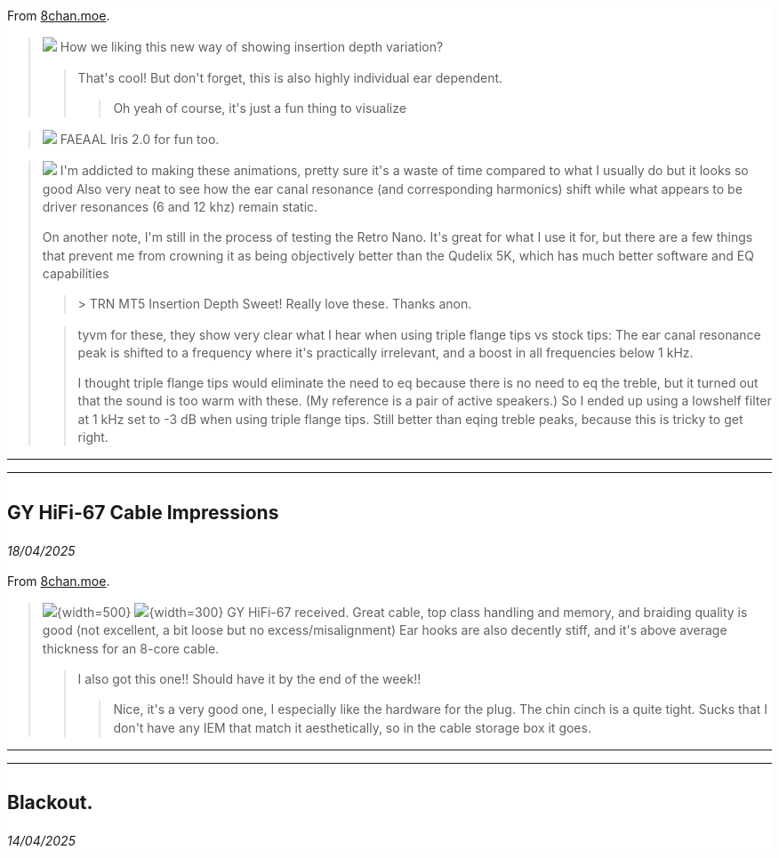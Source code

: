 From [8chan.moe](https://8chan.moe/t/res/17869.html).
>![](https://i.postimg.cc/sfS6rcXq/New-Insertion-Depth-Measurement-Visualization-1.gif)
>How we liking this new way of showing insertion depth variation?
>>That's cool! But don't forget, this is also highly individual ear dependent.
>>>Oh yeah of course, it's just a fun thing to visualize

>![](https://i.postimg.cc/SNfgXxcG/New-Insertion-Depth-Measurement-Visualization-2.gif)
>FAEAAL Iris 2.0 for fun too.

>![](https://i.postimg.cc/529n8W3W/New-Insertion-Depth-Measurement-Visualization-3.gif)
>I'm addicted to making these animations, pretty sure it's a waste of time compared to what I usually do but it looks so good
>Also very neat to see how the ear canal resonance (and corresponding harmonics) shift while what appears to be driver resonances (6 and 12 khz) remain static.
>
>On another note, I'm still in the process of testing the Retro Nano. It's great for what I use it for, but there are a few things that prevent me from crowning it as being objectively better than the Qudelix 5K, which has much better software and EQ capabilities
>>\> TRN MT5 Insertion Depth
>>Sweet! Really love these. Thanks anon.
>
>>tyvm for these, they show very clear what I hear when using triple flange tips vs stock tips: The ear canal resonance peak is shifted to a frequency where it's practically irrelevant, and a boost in all frequencies below 1 kHz.
>>
>>I thought triple flange tips would eliminate the need to eq because there is no need to eq the treble, but it turned out that the sound is too warm with these. (My reference is a pair of active speakers.) So I ended up using a lowshelf filter at 1 kHz set to -3 dB when using triple flange tips. Still better than eqing treble peaks, because this is tricky to get right.


***
***
## GY HiFi-67 Cable Impressions
*18/04/2025*

From [8chan.moe](https://8chan.moe/t/res/17869.html).
>![](https://i.postimg.cc/bJZ5kfqw/GY-Hi-Fi-67-Cable-Impressions-1.jpg){width=500} ![](https://i.postimg.cc/QtvyqYMk/GY-Hi-Fi-67-Cable-Impressions-2.jpg){width=300}
>GY HiFi-67 received.
>Great cable, top class handling and memory, and braiding quality is good (not excellent, a bit loose but no excess/misalignment)
>Ear hooks are also decently stiff, and it's above average thickness for an 8-core cable.
>>I also got this one!! Should have it by the end of the week!!
>>>Nice, it's a very good one, I especially like the hardware for the plug. The chin cinch is a quite tight. 
>>>Sucks that I don't have any IEM that match it aesthetically, so in the cable storage box it goes.


***
***
## Blackout.
*14/04/2025*
